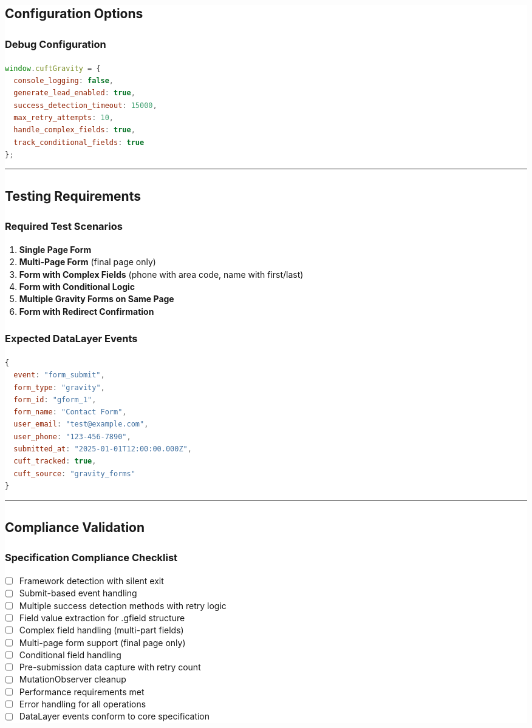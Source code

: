 ## Configuration Options

### Debug Configuration

```javascript
window.cuftGravity = {
  console_logging: false,
  generate_lead_enabled: true,
  success_detection_timeout: 15000,
  max_retry_attempts: 10,
  handle_complex_fields: true,
  track_conditional_fields: true
};
```

---

## Testing Requirements

### Required Test Scenarios

1. **Single Page Form**
2. **Multi-Page Form** (final page only)
3. **Form with Complex Fields** (phone with area code, name with first/last)
4. **Form with Conditional Logic**
5. **Multiple Gravity Forms on Same Page**
6. **Form with Redirect Confirmation**

### Expected DataLayer Events

```javascript
{
  event: "form_submit",
  form_type: "gravity",
  form_id: "gform_1",
  form_name: "Contact Form",
  user_email: "test@example.com",
  user_phone: "123-456-7890",
  submitted_at: "2025-01-01T12:00:00.000Z",
  cuft_tracked: true,
  cuft_source: "gravity_forms"
}
```

---

## Compliance Validation

### Specification Compliance Checklist

- [ ] Framework detection with silent exit
- [ ] Submit-based event handling
- [ ] Multiple success detection methods with retry logic
- [ ] Field value extraction for .gfield structure
- [ ] Complex field handling (multi-part fields)
- [ ] Multi-page form support (final page only)
- [ ] Conditional field handling
- [ ] Pre-submission data capture with retry count
- [ ] MutationObserver cleanup
- [ ] Performance requirements met
- [ ] Error handling for all operations
- [ ] DataLayer events conform to core specification
